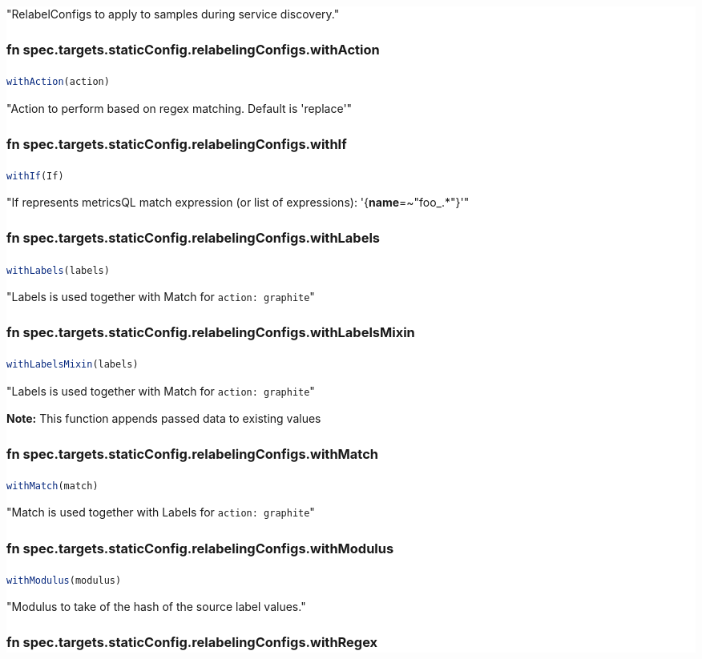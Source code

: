 "RelabelConfigs to apply to samples during service discovery."

### fn spec.targets.staticConfig.relabelingConfigs.withAction

```ts
withAction(action)
```

"Action to perform based on regex matching. Default is 'replace'"

### fn spec.targets.staticConfig.relabelingConfigs.withIf

```ts
withIf(If)
```

"If represents metricsQL match expression (or list of expressions): '{__name__=~\"foo_.*\"}'"

### fn spec.targets.staticConfig.relabelingConfigs.withLabels

```ts
withLabels(labels)
```

"Labels is used together with Match for `action: graphite`"

### fn spec.targets.staticConfig.relabelingConfigs.withLabelsMixin

```ts
withLabelsMixin(labels)
```

"Labels is used together with Match for `action: graphite`"

**Note:** This function appends passed data to existing values

### fn spec.targets.staticConfig.relabelingConfigs.withMatch

```ts
withMatch(match)
```

"Match is used together with Labels for `action: graphite`"

### fn spec.targets.staticConfig.relabelingConfigs.withModulus

```ts
withModulus(modulus)
```

"Modulus to take of the hash of the source label values."

### fn spec.targets.staticConfig.relabelingConfigs.withRegex
